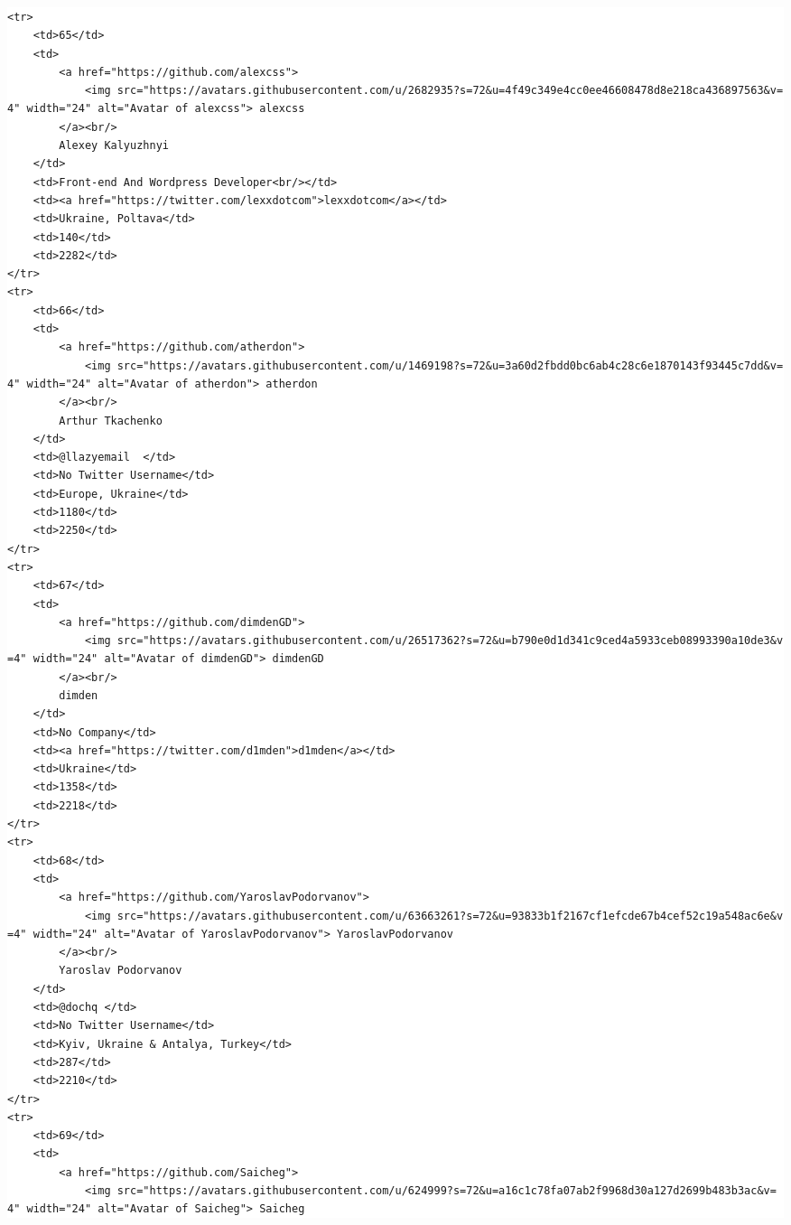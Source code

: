 	<tr>
		<td>65</td>
		<td>
			<a href="https://github.com/alexcss">
				<img src="https://avatars.githubusercontent.com/u/2682935?s=72&u=4f49c349e4cc0ee46608478d8e218ca436897563&v=4" width="24" alt="Avatar of alexcss"> alexcss
			</a><br/>
			Alexey Kalyuzhnyi
		</td>
		<td>Front-end And Wordpress Developer<br/></td>
		<td><a href="https://twitter.com/lexxdotcom">lexxdotcom</a></td>
		<td>Ukraine, Poltava</td>
		<td>140</td>
		<td>2282</td>
	</tr>
	<tr>
		<td>66</td>
		<td>
			<a href="https://github.com/atherdon">
				<img src="https://avatars.githubusercontent.com/u/1469198?s=72&u=3a60d2fbdd0bc6ab4c28c6e1870143f93445c7dd&v=4" width="24" alt="Avatar of atherdon"> atherdon
			</a><br/>
			Arthur Tkachenko
		</td>
		<td>@llazyemail  </td>
		<td>No Twitter Username</td>
		<td>Europe, Ukraine</td>
		<td>1180</td>
		<td>2250</td>
	</tr>
	<tr>
		<td>67</td>
		<td>
			<a href="https://github.com/dimdenGD">
				<img src="https://avatars.githubusercontent.com/u/26517362?s=72&u=b790e0d1d341c9ced4a5933ceb08993390a10de3&v=4" width="24" alt="Avatar of dimdenGD"> dimdenGD
			</a><br/>
			dimden
		</td>
		<td>No Company</td>
		<td><a href="https://twitter.com/d1mden">d1mden</a></td>
		<td>Ukraine</td>
		<td>1358</td>
		<td>2218</td>
	</tr>
	<tr>
		<td>68</td>
		<td>
			<a href="https://github.com/YaroslavPodorvanov">
				<img src="https://avatars.githubusercontent.com/u/63663261?s=72&u=93833b1f2167cf1efcde67b4cef52c19a548ac6e&v=4" width="24" alt="Avatar of YaroslavPodorvanov"> YaroslavPodorvanov
			</a><br/>
			Yaroslav Podorvanov 
		</td>
		<td>@dochq </td>
		<td>No Twitter Username</td>
		<td>Kyiv, Ukraine & Antalya, Turkey</td>
		<td>287</td>
		<td>2210</td>
	</tr>
	<tr>
		<td>69</td>
		<td>
			<a href="https://github.com/Saicheg">
				<img src="https://avatars.githubusercontent.com/u/624999?s=72&u=a16c1c78fa07ab2f9968d30a127d2699b483b3ac&v=4" width="24" alt="Avatar of Saicheg"> Saicheg